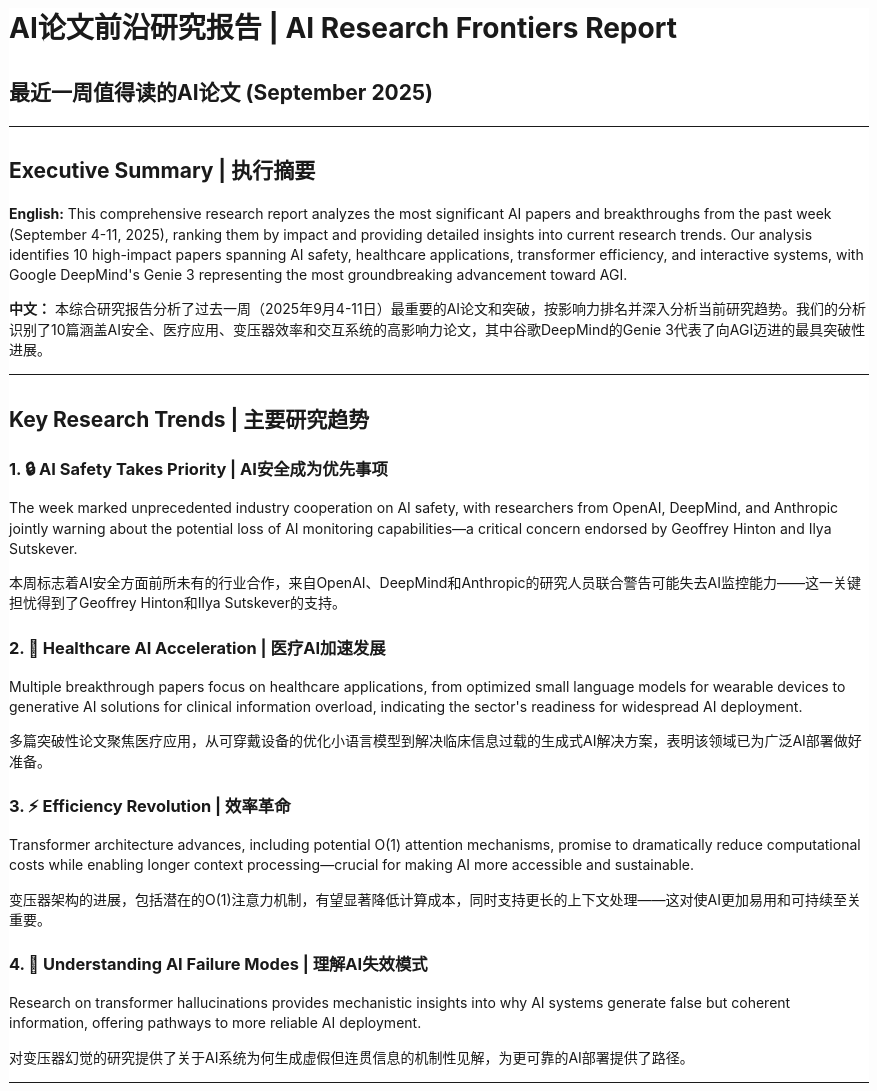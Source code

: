 # AI论文前沿研究报告 | AI Research Frontiers Report
## 最近一周值得读的AI论文 (September 2025)

---

## Executive Summary | 执行摘要

**English:**
This comprehensive research report analyzes the most significant AI papers and breakthroughs from the past week (September 4-11, 2025), ranking them by impact and providing detailed insights into current research trends. Our analysis identifies 10 high-impact papers spanning AI safety, healthcare applications, transformer efficiency, and interactive systems, with Google DeepMind's Genie 3 representing the most groundbreaking advancement toward AGI.

**中文：**
本综合研究报告分析了过去一周（2025年9月4-11日）最重要的AI论文和突破，按影响力排名并深入分析当前研究趋势。我们的分析识别了10篇涵盖AI安全、医疗应用、变压器效率和交互系统的高影响力论文，其中谷歌DeepMind的Genie 3代表了向AGI迈进的最具突破性进展。

---

## Key Research Trends | 主要研究趋势

### 1. 🔒 AI Safety Takes Priority | AI安全成为优先事项
The week marked unprecedented industry cooperation on AI safety, with researchers from OpenAI, DeepMind, and Anthropic jointly warning about the potential loss of AI monitoring capabilities—a critical concern endorsed by Geoffrey Hinton and Ilya Sutskever.

本周标志着AI安全方面前所未有的行业合作，来自OpenAI、DeepMind和Anthropic的研究人员联合警告可能失去AI监控能力——这一关键担忧得到了Geoffrey Hinton和Ilya Sutskever的支持。

### 2. 🏥 Healthcare AI Acceleration | 医疗AI加速发展  
Multiple breakthrough papers focus on healthcare applications, from optimized small language models for wearable devices to generative AI solutions for clinical information overload, indicating the sector's readiness for widespread AI deployment.

多篇突破性论文聚焦医疗应用，从可穿戴设备的优化小语言模型到解决临床信息过载的生成式AI解决方案，表明该领域已为广泛AI部署做好准备。

### 3. ⚡ Efficiency Revolution | 效率革命
Transformer architecture advances, including potential O(1) attention mechanisms, promise to dramatically reduce computational costs while enabling longer context processing—crucial for making AI more accessible and sustainable.

变压器架构的进展，包括潜在的O(1)注意力机制，有望显著降低计算成本，同时支持更长的上下文处理——这对使AI更加易用和可持续至关重要。

### 4. 🧠 Understanding AI Failure Modes | 理解AI失效模式
Research on transformer hallucinations provides mechanistic insights into why AI systems generate false but coherent information, offering pathways to more reliable AI deployment.

对变压器幻觉的研究提供了关于AI系统为何生成虚假但连贯信息的机制性见解，为更可靠的AI部署提供了路径。

---